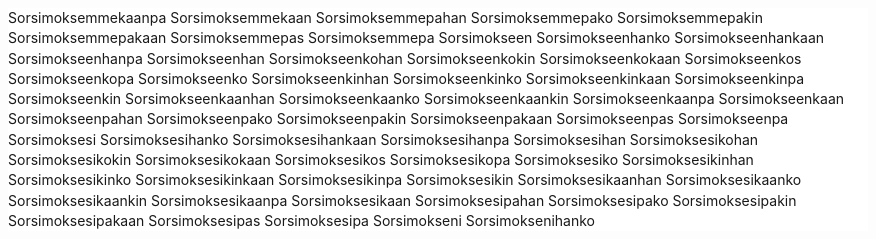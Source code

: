 Sorsimoksemmekaanpa
Sorsimoksemmekaan
Sorsimoksemmepahan
Sorsimoksemmepako
Sorsimoksemmepakin
Sorsimoksemmepakaan
Sorsimoksemmepas
Sorsimoksemmepa
Sorsimokseen
Sorsimokseenhanko
Sorsimokseenhankaan
Sorsimokseenhanpa
Sorsimokseenhan
Sorsimokseenkohan
Sorsimokseenkokin
Sorsimokseenkokaan
Sorsimokseenkos
Sorsimokseenkopa
Sorsimokseenko
Sorsimokseenkinhan
Sorsimokseenkinko
Sorsimokseenkinkaan
Sorsimokseenkinpa
Sorsimokseenkin
Sorsimokseenkaanhan
Sorsimokseenkaanko
Sorsimokseenkaankin
Sorsimokseenkaanpa
Sorsimokseenkaan
Sorsimokseenpahan
Sorsimokseenpako
Sorsimokseenpakin
Sorsimokseenpakaan
Sorsimokseenpas
Sorsimokseenpa
Sorsimoksesi
Sorsimoksesihanko
Sorsimoksesihankaan
Sorsimoksesihanpa
Sorsimoksesihan
Sorsimoksesikohan
Sorsimoksesikokin
Sorsimoksesikokaan
Sorsimoksesikos
Sorsimoksesikopa
Sorsimoksesiko
Sorsimoksesikinhan
Sorsimoksesikinko
Sorsimoksesikinkaan
Sorsimoksesikinpa
Sorsimoksesikin
Sorsimoksesikaanhan
Sorsimoksesikaanko
Sorsimoksesikaankin
Sorsimoksesikaanpa
Sorsimoksesikaan
Sorsimoksesipahan
Sorsimoksesipako
Sorsimoksesipakin
Sorsimoksesipakaan
Sorsimoksesipas
Sorsimoksesipa
Sorsimokseni
Sorsimoksenihanko